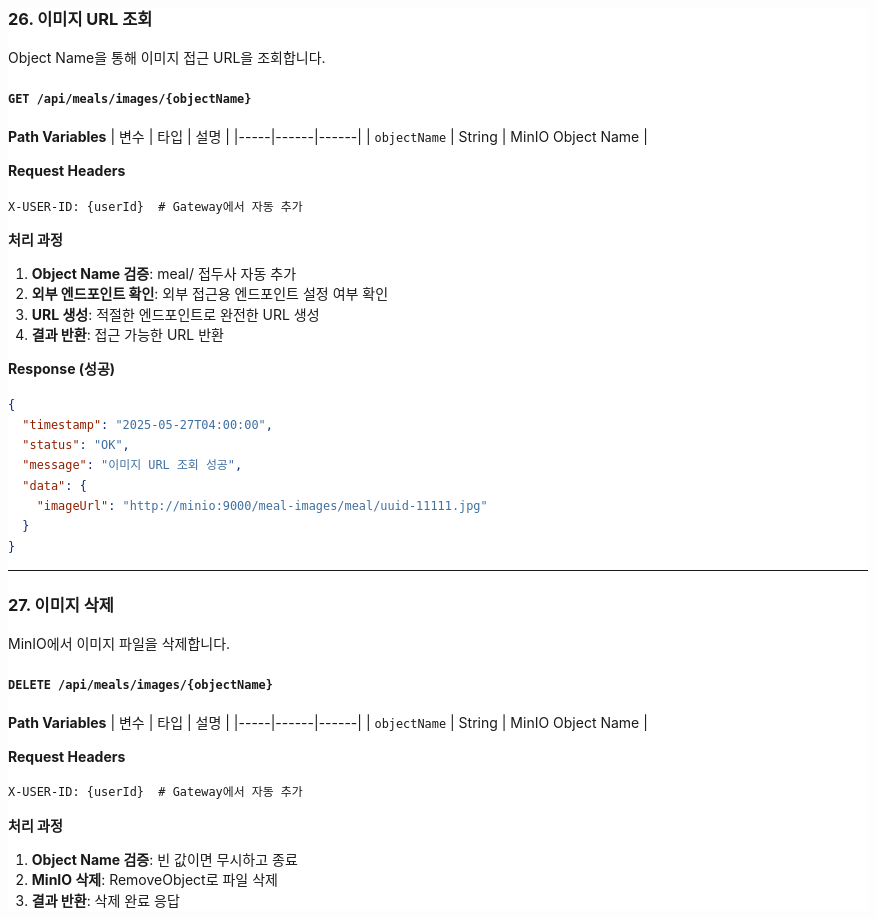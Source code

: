 
### 26. 이미지 URL 조회

Object Name을 통해 이미지 접근 URL을 조회합니다.

#### `GET /api/meals/images/{objectName}`

**Path Variables**
| 변수 | 타입 | 설명 |
|-----|------|------|
| `objectName` | String | MinIO Object Name |

**Request Headers**
```http
X-USER-ID: {userId}  # Gateway에서 자동 추가
```

**처리 과정**
1. **Object Name 검증**: meal/ 접두사 자동 추가
2. **외부 엔드포인트 확인**: 외부 접근용 엔드포인트 설정 여부 확인
3. **URL 생성**: 적절한 엔드포인트로 완전한 URL 생성
4. **결과 반환**: 접근 가능한 URL 반환

**Response (성공)**
```json
{
  "timestamp": "2025-05-27T04:00:00",
  "status": "OK",
  "message": "이미지 URL 조회 성공",
  "data": {
    "imageUrl": "http://minio:9000/meal-images/meal/uuid-11111.jpg"
  }
}
```

---

### 27. 이미지 삭제

MinIO에서 이미지 파일을 삭제합니다.

#### `DELETE /api/meals/images/{objectName}`

**Path Variables**
| 변수 | 타입 | 설명 |
|-----|------|------|
| `objectName` | String | MinIO Object Name |

**Request Headers**
```http
X-USER-ID: {userId}  # Gateway에서 자동 추가
```

**처리 과정**
1. **Object Name 검증**: 빈 값이면 무시하고 종료
2. **MinIO 삭제**: RemoveObject로 파일 삭제
3. **결과 반환**: 삭제 완료 응답
